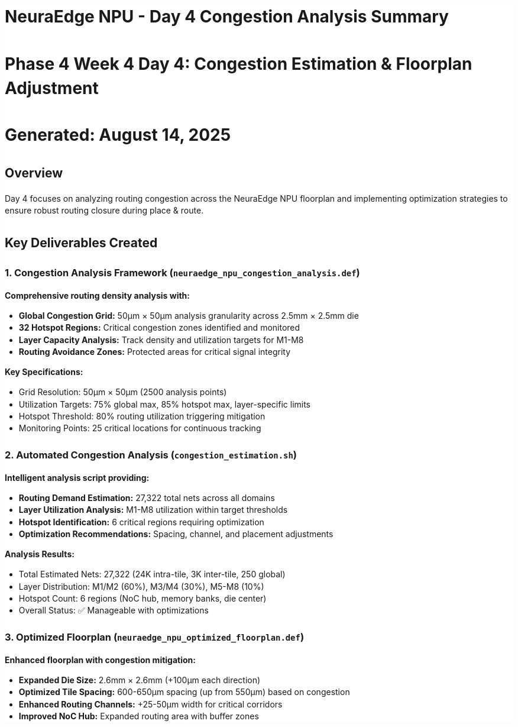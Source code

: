 # NeuraEdge NPU - Day 4 Congestion Analysis Summary
# Phase 4 Week 4 Day 4: Congestion Estimation & Floorplan Adjustment
# Generated: August 14, 2025

## Overview
Day 4 focuses on analyzing routing congestion across the NeuraEdge NPU floorplan and implementing optimization strategies to ensure robust routing closure during place & route.

## Key Deliverables Created

### 1. Congestion Analysis Framework (`neuraedge_npu_congestion_analysis.def`)
**Comprehensive routing density analysis with:**
- **Global Congestion Grid:** 50µm × 50µm analysis granularity across 2.5mm × 2.5mm die
- **32 Hotspot Regions:** Critical congestion zones identified and monitored
- **Layer Capacity Analysis:** Track density and utilization targets for M1-M8
- **Routing Avoidance Zones:** Protected areas for critical signal integrity

**Key Specifications:**
- Grid Resolution: 50µm × 50µm (2500 analysis points)
- Utilization Targets: 75% global max, 85% hotspot max, layer-specific limits
- Hotspot Threshold: 80% routing utilization triggering mitigation
- Monitoring Points: 25 critical locations for continuous tracking

### 2. Automated Congestion Analysis (`congestion_estimation.sh`)
**Intelligent analysis script providing:**
- **Routing Demand Estimation:** 27,322 total nets across all domains
- **Layer Utilization Analysis:** M1-M8 utilization within target thresholds
- **Hotspot Identification:** 6 critical regions requiring optimization
- **Optimization Recommendations:** Spacing, channel, and placement adjustments

**Analysis Results:**
- Total Estimated Nets: 27,322 (24K intra-tile, 3K inter-tile, 250 global)
- Layer Distribution: M1/M2 (60%), M3/M4 (30%), M5-M8 (10%)
- Hotspot Count: 6 regions (NoC hub, memory banks, die center)
- Overall Status: ✅ Manageable with optimizations

### 3. Optimized Floorplan (`neuraedge_npu_optimized_floorplan.def`)
**Enhanced floorplan with congestion mitigation:**
- **Expanded Die Size:** 2.6mm × 2.6mm (+100µm each direction)
- **Optimized Tile Spacing:** 600-650µm spacing (up from 550µm) based on congestion
- **Enhanced Routing Channels:** +25-50µm width for critical corridors
- **Improved NoC Hub:** Expanded routing area with buffer zones

